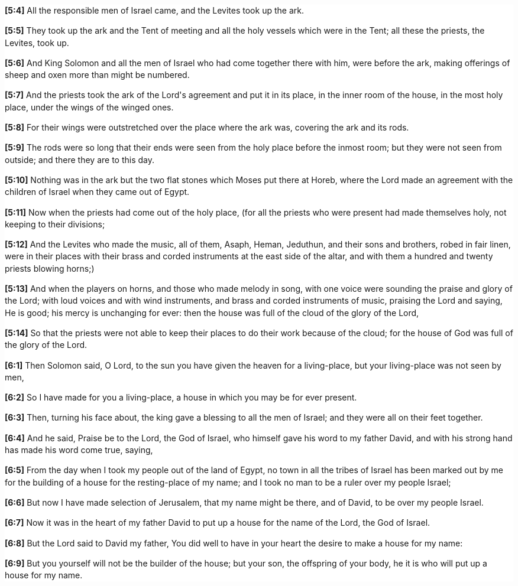 **[5:4]** All the responsible men of Israel came, and the Levites took up the ark.

**[5:5]** They took up the ark and the Tent of meeting and all the holy vessels which were in the Tent; all these the priests, the Levites, took up.

**[5:6]** And King Solomon and all the men of Israel who had come together there with him, were before the ark, making offerings of sheep and oxen more than might be numbered.

**[5:7]** And the priests took the ark of the Lord's agreement and put it in its place, in the inner room of the house, in the most holy place, under the wings of the winged ones.

**[5:8]** For their wings were outstretched over the place where the ark was, covering the ark and its rods.

**[5:9]** The rods were so long that their ends were seen from the holy place before the inmost room; but they were not seen from outside; and there they are to this day.

**[5:10]** Nothing was in the ark but the two flat stones which Moses put there at Horeb, where the Lord made an agreement with the children of Israel when they came out of Egypt.

**[5:11]** Now when the priests had come out of the holy place, (for all the priests who were present had made themselves holy, not keeping to their divisions;

**[5:12]** And the Levites who made the music, all of them, Asaph, Heman, Jeduthun, and their sons and brothers, robed in fair linen, were in their places with their brass and corded instruments at the east side of the altar, and with them a hundred and twenty priests blowing horns;)

**[5:13]** And when the players on horns, and those who made melody in song, with one voice were sounding the praise and glory of the Lord; with loud voices and with wind instruments, and brass and corded instruments of music, praising the Lord and saying, He is good; his mercy is unchanging for ever: then the house was full of the cloud of the glory of the Lord,

**[5:14]** So that the priests were not able to keep their places to do their work because of the cloud; for the house of God was full of the glory of the Lord.

**[6:1]** Then Solomon said, O Lord, to the sun you have given the heaven for a living-place, but your living-place was not seen by men,

**[6:2]** So I have made for you a living-place, a house in which you may be for ever present.

**[6:3]** Then, turning his face about, the king gave a blessing to all the men of Israel; and they were all on their feet together.

**[6:4]** And he said, Praise be to the Lord, the God of Israel, who himself gave his word to my father David, and with his strong hand has made his word come true, saying,

**[6:5]** From the day when I took my people out of the land of Egypt, no town in all the tribes of Israel has been marked out by me for the building of a house for the resting-place of my name; and I took no man to be a ruler over my people Israel;

**[6:6]** But now I have made selection of Jerusalem, that my name might be there, and of David, to be over my people Israel.

**[6:7]** Now it was in the heart of my father David to put up a house for the name of the Lord, the God of Israel.

**[6:8]** But the Lord said to David my father, You did well to have in your heart the desire to make a house for my name:

**[6:9]** But you yourself will not be the builder of the house; but your son, the offspring of your body, he it is who will put up a house for my name.

